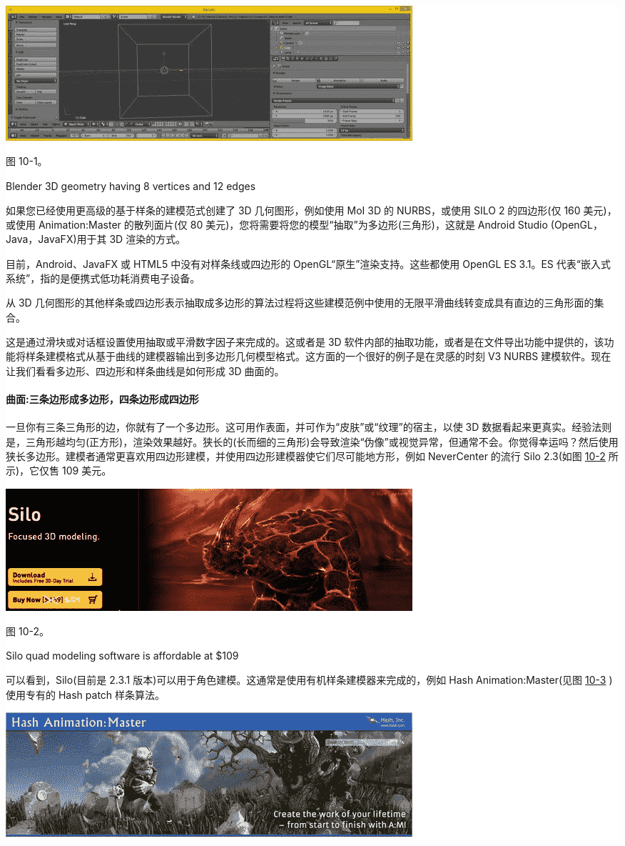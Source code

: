 ![A371640_1_En_10_Fig1_HTML.jpg](img/A371640_1_En_10_Fig1_HTML.jpg)

图 10-1。

Blender 3D geometry having 8 vertices and 12 edges

如果您已经使用更高级的基于样条的建模范式创建了 3D 几何图形，例如使用 MoI 3D 的 NURBS，或使用 SILO 2 的四边形(仅 160 美元)，或使用 Animation:Master 的散列面片(仅 80 美元)，您将需要将您的模型“抽取”为多边形(三角形)，这就是 Android Studio (OpenGL，Java，JavaFX)用于其 3D 渲染的方式。

目前，Android、JavaFX 或 HTML5 中没有对样条线或四边形的 OpenGL“原生”渲染支持。这些都使用 OpenGL ES 3.1。ES 代表“嵌入式系统”，指的是便携式低功耗消费电子设备。

从 3D 几何图形的其他样条或四边形表示抽取成多边形的算法过程将这些建模范例中使用的无限平滑曲线转变成具有直边的三角形面的集合。

这是通过滑块或对话框设置使用抽取或平滑数字因子来完成的。这或者是 3D 软件内部的抽取功能，或者是在文件导出功能中提供的，该功能将样条建模格式从基于曲线的建模器输出到多边形几何模型格式。这方面的一个很好的例子是在灵感的时刻 V3 NURBS 建模软件。现在让我们看看多边形、四边形和样条曲线是如何形成 3D 曲面的。

#### 曲面:三条边形成多边形，四条边形成四边形

一旦你有三条三角形的边，你就有了一个多边形。这可用作表面，并可作为“皮肤”或“纹理”的宿主，以使 3D 数据看起来更真实。经验法则是，三角形越均匀(正方形)，渲染效果越好。狭长的(长而细的三角形)会导致渲染“伪像”或视觉异常，但通常不会。你觉得幸运吗？然后使用狭长多边形。建模者通常更喜欢用四边形建模，并使用四边形建模器使它们尽可能地方形，例如 NeverCenter 的流行 Silo 2.3(如图 [10-2](#Fig2) 所示)，它仅售 109 美元。

![A371640_1_En_10_Fig2_HTML.jpg](img/A371640_1_En_10_Fig2_HTML.jpg)

图 10-2。

Silo quad modeling software is affordable at $109

可以看到，Silo(目前是 2.3.1 版本)可以用于角色建模。这通常是使用有机样条建模器来完成的，例如 Hash Animation:Master(见图 [10-3](#Fig3) )使用专有的 Hash patch 样条算法。

![A371640_1_En_10_Fig3_HTML.jpg](img/A371640_1_En_10_Fig3_HTML.jpg)
